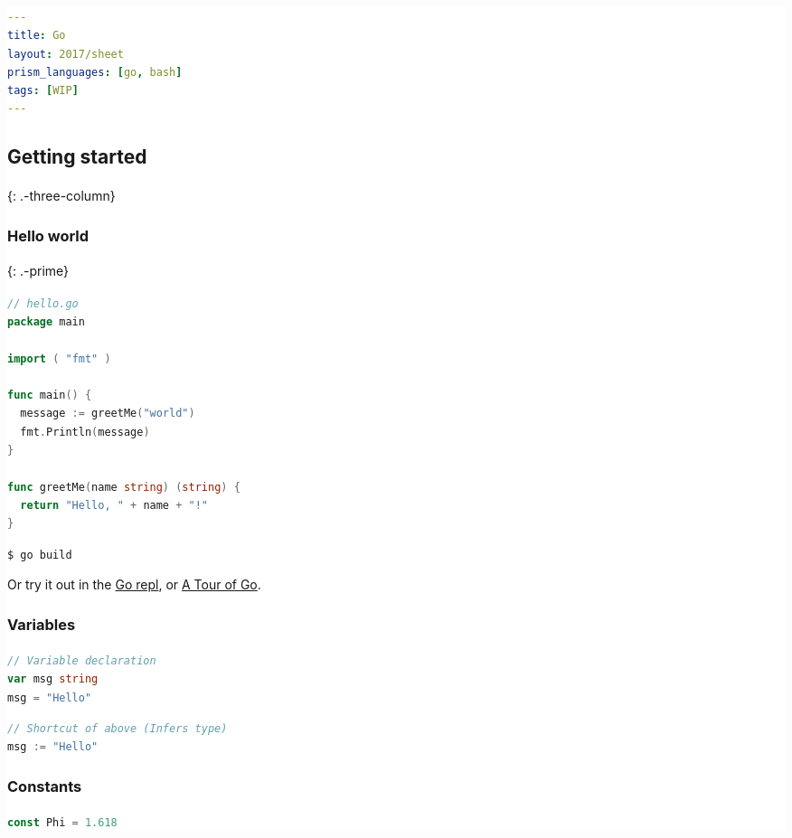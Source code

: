 ```yaml
---
title: Go
layout: 2017/sheet
prism_languages: [go, bash]
tags: [WIP]
---
```


## Getting started
{: .-three-column}

### Hello world
{: .-prime}

```go
// hello.go
package main

import ( "fmt" )

func main() {
  message := greetMe("world")
  fmt.Println(message)
}

func greetMe(name string) (string) {
  return "Hello, " + name + "!"
}
```

```bash
$ go build
```

Or try it out in the [Go repl](https://repl.it/languages/go), or [A Tour of Go](https://tour.golang.org/welcome/1).

### Variables

```go
// Variable declaration
var msg string
msg = "Hello"
```

```go
// Shortcut of above (Infers type)
msg := "Hello"
```

### Constants

```go
const Phi = 1.618
```
